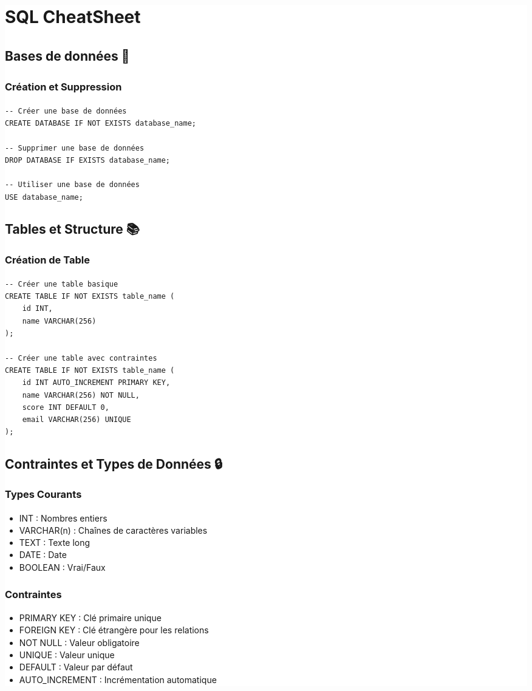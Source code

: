 # SQL CheatSheet

## Bases de données 🏰

### Création et Suppression
```
-- Créer une base de données
CREATE DATABASE IF NOT EXISTS database_name;

-- Supprimer une base de données
DROP DATABASE IF EXISTS database_name;

-- Utiliser une base de données
USE database_name;
```

## Tables et Structure 📚

### Création de Table
```
-- Créer une table basique
CREATE TABLE IF NOT EXISTS table_name (
    id INT,
    name VARCHAR(256)
);

-- Créer une table avec contraintes
CREATE TABLE IF NOT EXISTS table_name (
    id INT AUTO_INCREMENT PRIMARY KEY,
    name VARCHAR(256) NOT NULL,
    score INT DEFAULT 0,
    email VARCHAR(256) UNIQUE
);
```

## Contraintes et Types de Données 🔒

### Types Courants
- INT : Nombres entiers
- VARCHAR(n) : Chaînes de caractères variables
- TEXT : Texte long
- DATE : Date
- BOOLEAN : Vrai/Faux

### Contraintes
- PRIMARY KEY : Clé primaire unique
- FOREIGN KEY : Clé étrangère pour les relations
- NOT NULL : Valeur obligatoire
- UNIQUE : Valeur unique
- DEFAULT : Valeur par défaut
- AUTO_INCREMENT : Incrémentation automatique
